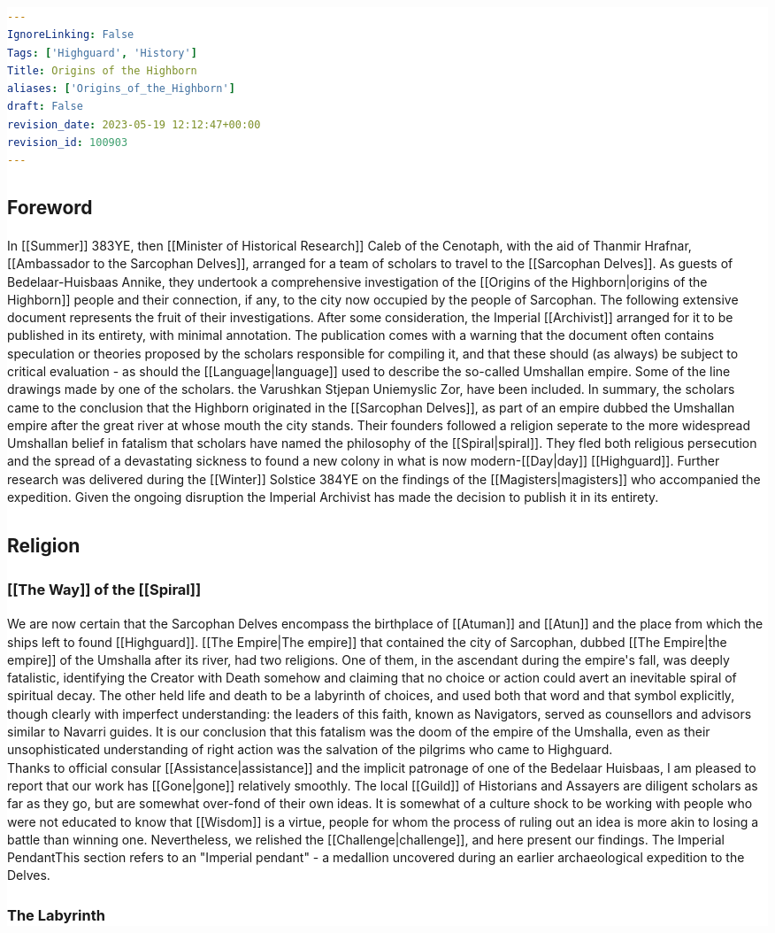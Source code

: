```yaml
---
IgnoreLinking: False
Tags: ['Highguard', 'History']
Title: Origins of the Highborn
aliases: ['Origins_of_the_Highborn']
draft: False
revision_date: 2023-05-19 12:12:47+00:00
revision_id: 100903
---
```


## Foreword
In [[Summer]] 383YE, then [[Minister of Historical Research]] Caleb of the Cenotaph, with the aid of Thanmir Hrafnar, [[Ambassador to the Sarcophan Delves]], arranged for a team of scholars to travel to the [[Sarcophan Delves]]. As guests of Bedelaar-Huisbaas Annike, they undertook a comprehensive investigation of the [[Origins of the Highborn|origins of the Highborn]] people and their connection, if any, to the city now occupied by the people of Sarcophan. The following extensive document represents the fruit of their investigations. 
After some consideration, the Imperial [[Archivist]] arranged for it to be published in its entirety, with minimal annotation. The publication comes with a warning that the document often contains speculation or theories proposed by the scholars responsible for compiling it, and that these should (as always) be subject to critical evaluation - as should the [[Language|language]] used to describe the so-called Umshallan empire. Some of the line drawings made by one of the scholars. the Varushkan Stjepan Uniemyslic Zor, have been included.
In summary, the scholars came to the conclusion that the Highborn originated in the [[Sarcophan Delves]], as part of an empire dubbed the Umshallan empire after the great river at whose mouth the city stands. Their founders followed a religion seperate to the more widespread Umshallan belief in fatalism that scholars have named the philosophy of the [[Spiral|spiral]]. They fled both religious persecution and the spread of a devastating sickness to found a new colony in what is now modern-[[Day|day]] [[Highguard]].
Further research was delivered during the [[Winter]] Solstice 384YE on the findings of the [[Magisters|magisters]] who accompanied the expedition. Given the ongoing disruption the Imperial Archivist has made the decision to publish it in its entirety.
## Religion
### [[The Way]] of the [[Spiral]]
We are now certain that the Sarcophan Delves encompass the birthplace of [[Atuman]] and [[Atun]] and the place from which the ships left to found [[Highguard]]. 
[[The Empire|The empire]] that contained the city of Sarcophan, dubbed [[The Empire|the empire]] of the Umshalla after its river, had two religions. One of them, in the ascendant during the empire's fall, was deeply fatalistic, identifying the Creator with Death somehow and claiming that no choice or action could avert an inevitable spiral of spiritual decay. The other held life and death to be a labyrinth of choices, and used both that word and that symbol explicitly, though clearly with imperfect understanding: the leaders of this faith, known as Navigators, served as counsellors and advisors similar to Navarri guides. 
It is our conclusion that this fatalism was the doom of the empire of the Umshalla, even as their unsophisticated understanding of right action was the salvation of the pilgrims who came to Highguard.  
Thanks to official consular [[Assistance|assistance]] and the implicit patronage of one of the Bedelaar Huisbaas, I am pleased to report that our work has [[Gone|gone]] relatively smoothly. The local [[Guild]] of Historians and Assayers are diligent scholars as far as they go, but are somewhat over-fond of their own ideas. It is somewhat of a culture shock to be working with people who were not educated to know that [[Wisdom]] is a virtue, people for whom the process of ruling out an idea is more akin to losing a battle than winning one. Nevertheless, we relished the [[Challenge|challenge]], and here present our findings.
The Imperial PendantThis section refers to an "Imperial pendant" - a medallion uncovered during an earlier archaeological expedition to the Delves.
### The Labyrinth
